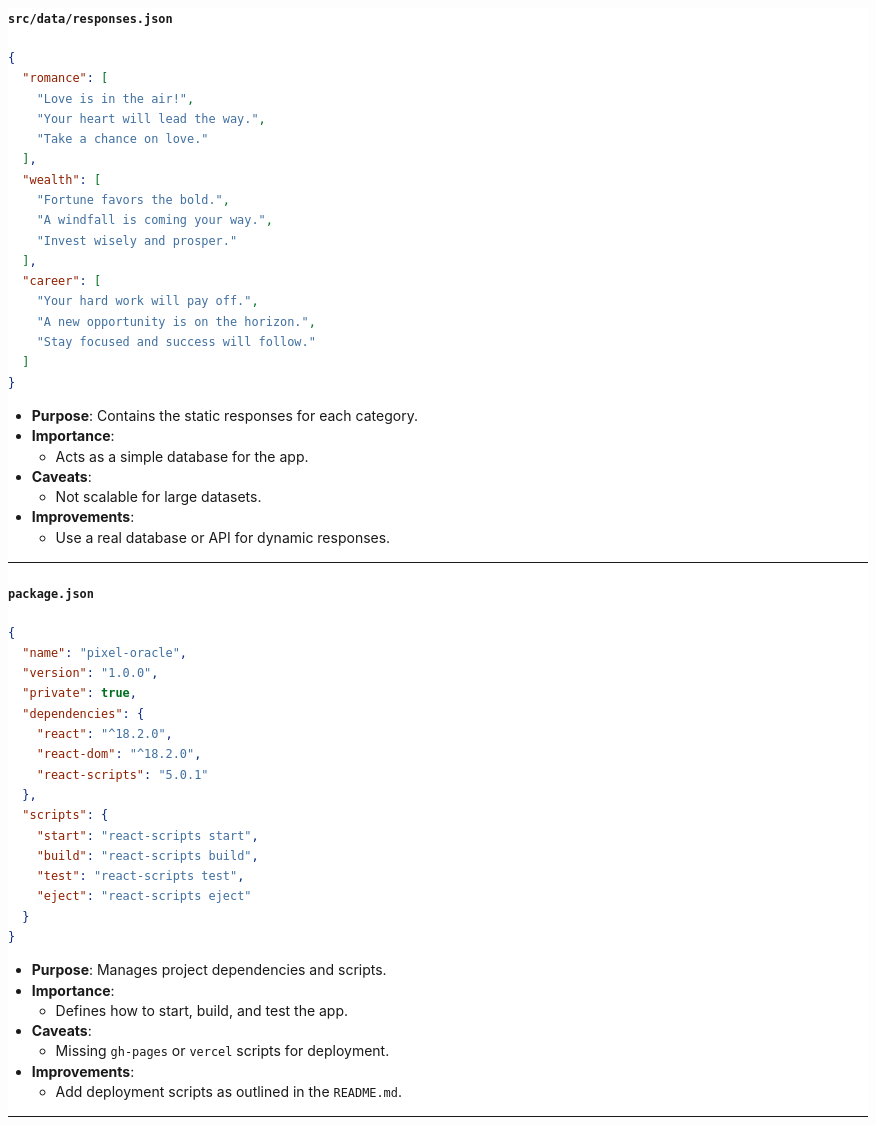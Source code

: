 
#### **`src/data/responses.json`**
```json
{
  "romance": [
    "Love is in the air!",
    "Your heart will lead the way.",
    "Take a chance on love."
  ],
  "wealth": [
    "Fortune favors the bold.",
    "A windfall is coming your way.",
    "Invest wisely and prosper."
  ],
  "career": [
    "Your hard work will pay off.",
    "A new opportunity is on the horizon.",
    "Stay focused and success will follow."
  ]
}
```
- **Purpose**: Contains the static responses for each category.
- **Importance**:
  - Acts as a simple database for the app.
- **Caveats**:
  - Not scalable for large datasets.
- **Improvements**:
  - Use a real database or API for dynamic responses.

---

#### **`package.json`**
```json
{
  "name": "pixel-oracle",
  "version": "1.0.0",
  "private": true,
  "dependencies": {
    "react": "^18.2.0",
    "react-dom": "^18.2.0",
    "react-scripts": "5.0.1"
  },
  "scripts": {
    "start": "react-scripts start",
    "build": "react-scripts build",
    "test": "react-scripts test",
    "eject": "react-scripts eject"
  }
}
```
- **Purpose**: Manages project dependencies and scripts.
- **Importance**:
  - Defines how to start, build, and test the app.
- **Caveats**:
  - Missing `gh-pages` or `vercel` scripts for deployment.
- **Improvements**:
  - Add deployment scripts as outlined in the `README.md`.

---